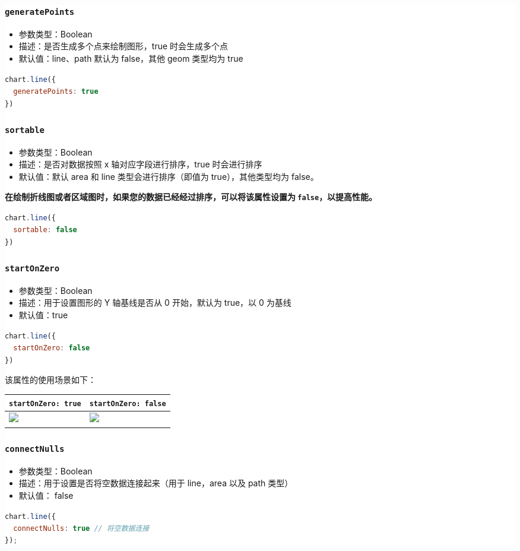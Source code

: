 ### `generatePoints`

- 参数类型：Boolean
- 描述：是否生成多个点来绘制图形，true 时会生成多个点
- 默认值：line、path 默认为 false，其他 geom 类型均为 true

```js
chart.line({
  generatePoints: true
})
```

### `sortable`

- 参数类型：Boolean
- 描述：是否对数据按照 x 轴对应字段进行排序，true 时会进行排序
- 默认值：默认 area 和 line 类型会进行排序（即值为 true），其他类型均为 false。

**在绘制折线图或者区域图时，如果您的数据已经经过排序，可以将该属性设置为 `false`，以提高性能。**

```js
chart.line({
  sortable: false
})
```

### `startOnZero`

- 参数类型：Boolean
- 描述：用于设置图形的 Y 轴基线是否从 0 开始，默认为 true，以 0 为基线
- 默认值：true

```js
chart.line({
  startOnZero: false
})
```

该属性的使用场景如下：

| `startOnZero: true` | `startOnZero: false` |
| ------------------- | -------------------  |
| <img src="https://gw.alipayobjects.com/zos/rmsportal/ZQqwUCczalrKqGgagOVp.png" style="width: 400px"> | <img src="https://gw.alipayobjects.com/zos/rmsportal/yPswkaXvUpCYOdhocGwB.png" style="width: 400px"> |

### `connectNulls`

- 参数类型：Boolean
- 描述：用于设置是否将空数据连接起来（用于 line，area 以及 path 类型）
- 默认值： false

```js
chart.line({
  connectNulls: true // 将空数据连接
});
```
